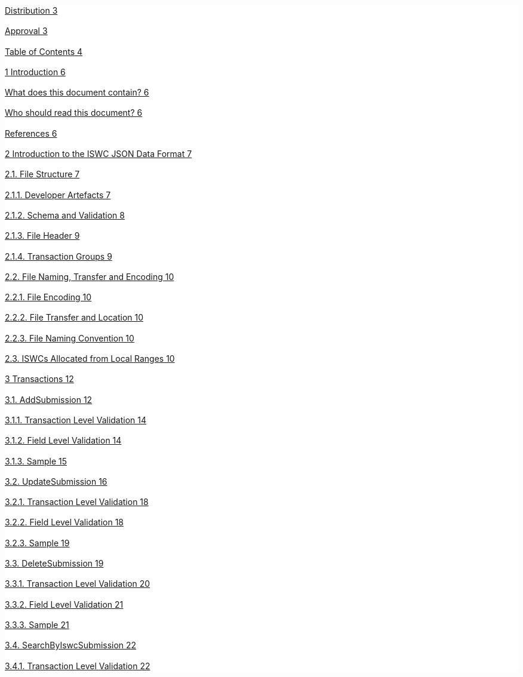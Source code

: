 [Distribution	3](#_Toc66716820)

[Approval	3](#_Toc66716821)

[Table of Contents	4](#_Toc66716822)

[1	Introduction	6](#_Toc66716823)

[What does this document contain?	6](#_Toc66716824)

[Who should read this document?	6](#_Toc66716825)

[References	6](#_Toc66716826)

[2	Introduction to the ISWC JSON Data Format	7](#_Toc66716827)

[2\.1\. File Structure	7](#_Toc66716828)

[2\.1\.1\. Developer Artefacts	7](#_Toc66716829)

[2\.1\.2\. Schema and Validation	8](#_Toc66716830)

[2\.1\.3\. File Header	9](#_Toc66716831)

[2\.1\.4\. Transaction Groups	9](#_Toc66716832)

[2\.2\. File Naming, Transfer and Encoding	10](#_Toc66716833)

[2\.2\.1\. File Encoding	10](#_Toc66716834)

[2\.2\.2\. File Transfer and Location	10](#_Toc66716835)

[2\.2\.3\. File Naming Convention	10](#_Toc66716836)

[2\.3\. ISWCs Allocated from Local Ranges	10](#_Toc66716837)

[3	Transactions	12](#_Toc66716838)

[3\.1\. AddSubmission	12](#_Toc66716839)

[3\.1\.1\. Transaction Level Validation	14](#_Toc66716840)

[3\.1\.2\. Field Level Validation	14](#_Toc66716841)

[3\.1\.3\. Sample	15](#_Toc66716842)

[3\.2\. UpdateSubmission	16](#_Toc66716843)

[3\.2\.1\. Transaction Level Validation	18](#_Toc66716844)

[3\.2\.2\. Field Level Validation	18](#_Toc66716845)

[3\.2\.3\. Sample	19](#_Toc66716846)

[3\.3\. DeleteSubmission	19](#_Toc66716847)

[3\.3\.1\. Transaction Level Validation	20](#_Toc66716848)

[3\.3\.2\. Field Level Validation	21](#_Toc66716849)

[3\.3\.3\. Sample	21](#_Toc66716850)

[3\.4\. SearchByIswcSubmission	22](#_Toc66716851)

[3\.4\.1\. Transaction Level Validation	22](#_Toc66716852)
